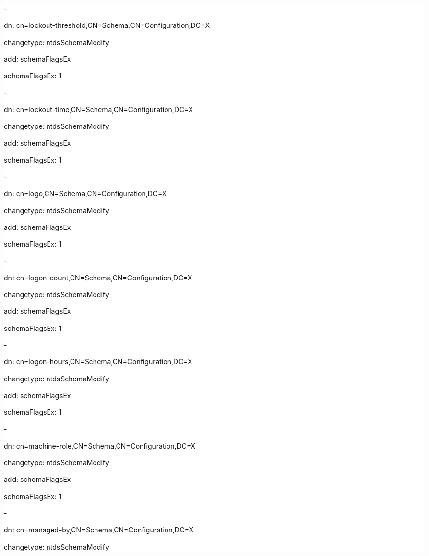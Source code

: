  \-  
  
 dn: cn\=lockout\-threshold,CN\=Schema,CN\=Configuration,DC\=X  
  
 changetype: ntdsSchemaModify  
  
 add: schemaFlagsEx  
  
 schemaFlagsEx: 1  
  
 \-  
  
 dn: cn\=lockout\-time,CN\=Schema,CN\=Configuration,DC\=X  
  
 changetype: ntdsSchemaModify  
  
 add: schemaFlagsEx  
  
 schemaFlagsEx: 1  
  
 \-  
  
 dn: cn\=logo,CN\=Schema,CN\=Configuration,DC\=X  
  
 changetype: ntdsSchemaModify  
  
 add: schemaFlagsEx  
  
 schemaFlagsEx: 1  
  
 \-  
  
 dn: cn\=logon\-count,CN\=Schema,CN\=Configuration,DC\=X  
  
 changetype: ntdsSchemaModify  
  
 add: schemaFlagsEx  
  
 schemaFlagsEx: 1  
  
 \-  
  
 dn: cn\=logon\-hours,CN\=Schema,CN\=Configuration,DC\=X  
  
 changetype: ntdsSchemaModify  
  
 add: schemaFlagsEx  
  
 schemaFlagsEx: 1  
  
 \-  
  
 dn: cn\=machine\-role,CN\=Schema,CN\=Configuration,DC\=X  
  
 changetype: ntdsSchemaModify  
  
 add: schemaFlagsEx  
  
 schemaFlagsEx: 1  
  
 \-  
  
 dn: cn\=managed\-by,CN\=Schema,CN\=Configuration,DC\=X  
  
 changetype: ntdsSchemaModify  
  